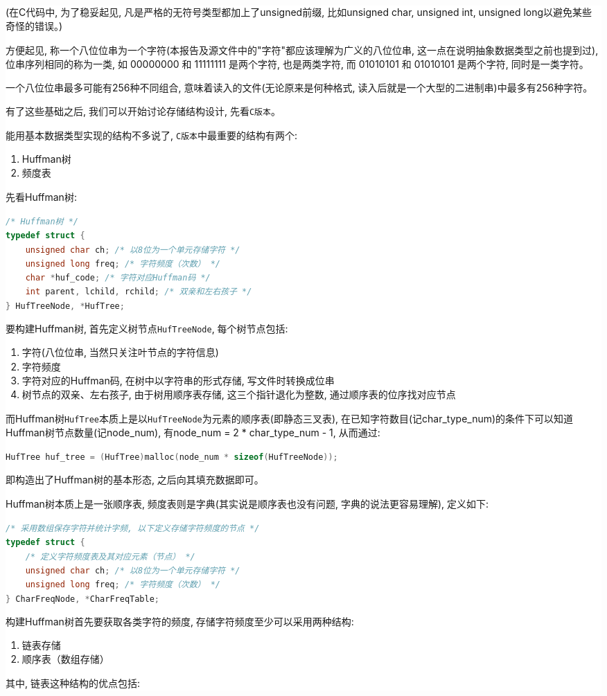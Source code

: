 (在C代码中, 为了稳妥起见, 凡是严格的无符号类型都加上了unsigned前缀, 比如unsigned char, unsigned int, unsigned long以避免某些奇怪的错误。)

方便起见, 称一个八位位串为一个字符(本报告及源文件中的"字符"都应该理解为广义的八位位串, 这一点在说明抽象数据类型之前也提到过), 位串序列相同的称为一类, 如 00000000 和 11111111 是两个字符, 也是两类字符, 而 01010101 和 01010101 是两个字符, 同时是一类字符。

一个八位位串最多可能有256种不同组合, 意味着读入的文件(无论原来是何种格式, 读入后就是一个大型的二进制串)中最多有256种字符。

有了这些基础之后, 我们可以开始讨论存储结构设计, 先看`C版本`。

能用基本数据类型实现的结构不多说了, `C版本`中最重要的结构有两个:

1. Huffman树
2. 频度表

先看Huffman树:

```C
/* Huffman树 */
typedef struct {
    unsigned char ch; /* 以8位为一个单元存储字符 */
    unsigned long freq; /* 字符频度（次数） */
    char *huf_code; /* 字符对应Huffman码 */
    int parent, lchild, rchild; /* 双亲和左右孩子 */
} HufTreeNode, *HufTree;
```

要构建Huffman树, 首先定义树节点`HufTreeNode`, 每个树节点包括:

1. 字符(八位位串, 当然只关注叶节点的字符信息)
2. 字符频度
3. 字符对应的Huffman码, 在树中以字符串的形式存储, 写文件时转换成位串
4. 树节点的双亲、左右孩子, 由于树用顺序表存储, 这三个指针退化为整数, 通过顺序表的位序找对应节点

而Huffman树`HufTree`本质上是以`HufTreeNode`为元素的顺序表(即静态三叉表), 在已知字符数目(记char_type_num)的条件下可以知道Huffman树节点数量(记node_num), 有node_num = 2 * char_type_num - 1, 从而通过:

```C
HufTree huf_tree = (HufTree)malloc(node_num * sizeof(HufTreeNode));
```

即构造出了Huffman树的基本形态, 之后向其填充数据即可。

Huffman树本质上是一张顺序表, 频度表则是字典(其实说是顺序表也没有问题, 字典的说法更容易理解), 定义如下:

```C
/* 采用数组保存字符并统计字频, 以下定义存储字符频度的节点 */
typedef struct {
    /* 定义字符频度表及其对应元素（节点） */
    unsigned char ch; /* 以8位为一个单元存储字符 */
    unsigned long freq; /* 字符频度（次数） */
} CharFreqNode, *CharFreqTable;
```

构建Huffman树首先要获取各类字符的频度, 存储字符频度至少可以采用两种结构:

1. 链表存储
2. 顺序表（数组存储）

其中, 链表这种结构的优点包括:
